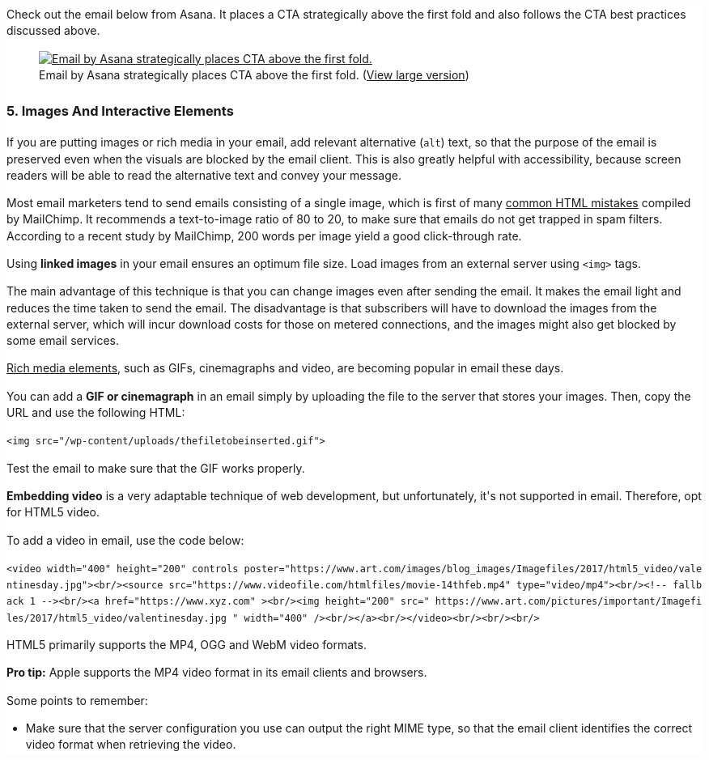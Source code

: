 Check out the email below from Asana. It places a CTA strategically above the first fold and also follows the CTA best practices discussed above.

<figure><a href="https://archive.smashing.media/assets/344dbf88-fdf9-42bb-adb4-46f01eedd629/7c590790-300c-4f44-b67b-6ac90673bf1a/05-asana-email.gif"><img loading="lazy" decoding="async" src="https://archive.smashing.media/assets/344dbf88-fdf9-42bb-adb4-46f01eedd629/7c590790-300c-4f44-b67b-6ac90673bf1a/05-asana-email.gif" width="600" alt="Email by Asana strategically places CTA above the first fold." /></a><figcaption>Email by Asana strategically places CTA above the first fold. (<a href="https://archive.smashing.media/assets/344dbf88-fdf9-42bb-adb4-46f01eedd629/7c590790-300c-4f44-b67b-6ac90673bf1a/05-asana-email.gif">View large version</a>)</figcaption></figure>

### 5. Images And Interactive Elements

If you are putting images or rich media in your email, add relevant alternative (<code>alt</code>) text, so that the purpose of the email is preserved even when the visuals are blocked by the email client. This is also greatly helpful with accessibility, because screen readers will be able to read the alternative text and convey your message.

Most email marketers tend to send emails consisting of a single image, which is first of many [common HTML mistakes](https://kb.mailchimp.com/templates/code/common-html-mistakes) compiled by MailChimp. It recommends a text-to-image ratio of 80 to 20, to make sure that emails do not get trapped in spam filters. According to a recent study by MailChimp, 200 words per image yield a good click-through rate.

Using **linked images** in your email ensures an optimum file size. Load images from an external server using <code>&lt;img&gt;</code> tags.

The main advantage of this technique is that you can change images even after sending the email. It makes the email light and reduces the time taken to send the email. The disadvantage is that subscribers will have to download the images from the external server, which will incur download costs for those on metered connections, and the images might also get blocked by some email services.

[Rich media elements](https://resources.emailmonks.com/infographics/rich-media-email-marketing.html), such as GIFs, cinemagraphs and video, are becoming popular in email these days.

You can add a **GIF or cinemagraph** in an email simply by uploading the file to the server that stores your images. Then, copy the URL and use the following HTML:

<pre><code class="language-html">&lt;img src="/wp-content/uploads/thefiletobeinserted.gif">
</code></pre>

Test the email to make sure that the GIF works properly.

**Embedding video** is a very adaptable technique of web development, but unfortunately, it's not supported in email. Therefore, opt for HTML5 video.

To add a video in email, use the code below:

<pre><code class="language-html">&lt;video width="400" height="200" controls poster="https://www.art.com/images/blog_images/Imagefiles/2017/html5_video/valentinesday.jpg">&lt;br/>&lt;source src="https://www.videofile.com/htmlfiles/movie-14thfeb.mp4" type="video/mp4">&lt;br/>&lt;!-- fallback 1 -->&lt;br/>&lt;a href="https://www.xyz.com" >&lt;br/>&lt;img height="200" src=" https://www.art.com/pictures/important/Imagefiles/2017/html5_video/valentinesday.jpg " width="400" />&lt;br/>&lt;/a>&lt;br/>&lt;/video>&lt;br/>&lt;br/>&lt;br/>
</code></pre>

HTML5 primarily supports the MP4, OGG and WebM video formats.

**Pro tip:** Apple supports the MP4 video format in its email clients and browsers.

Some points to remember:

* Make sure that the server configuration you use can output the right MIME type, so that the email client identifies the correct video format when retrieving the video.
